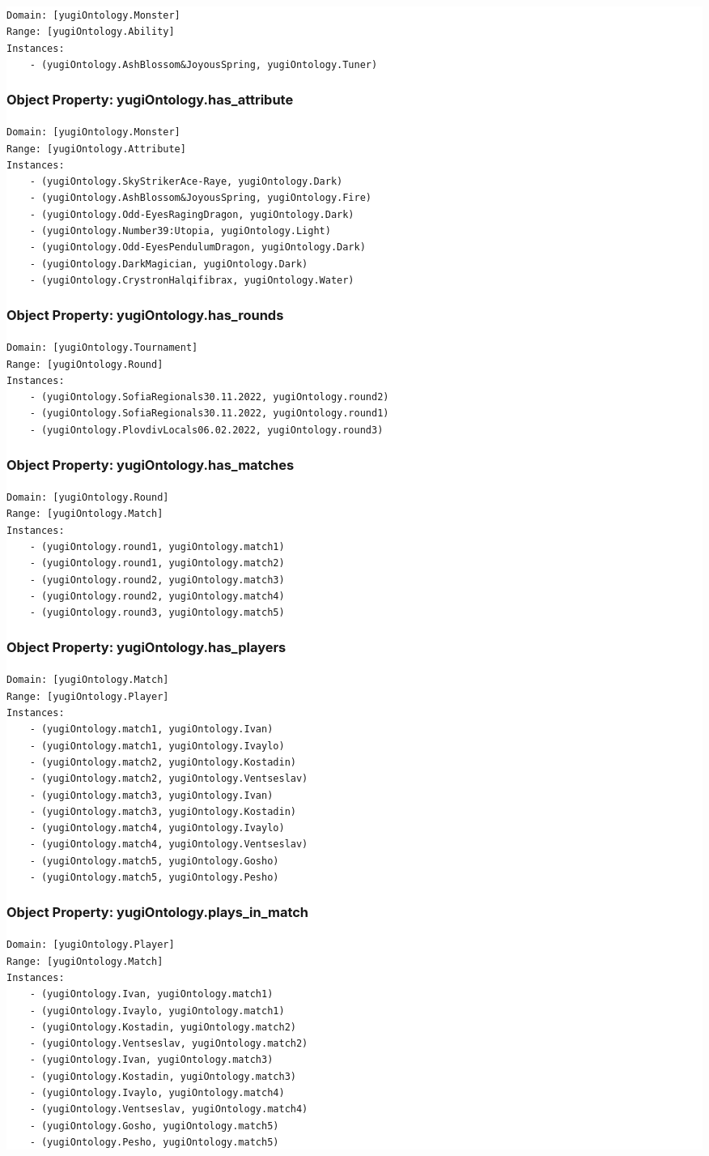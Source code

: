 	Domain: [yugiOntology.Monster]
	Range: [yugiOntology.Ability]
	Instances:
		- (yugiOntology.AshBlossom&JoyousSpring, yugiOntology.Tuner)
### Object Property: yugiOntology.has_attribute
	Domain: [yugiOntology.Monster]
	Range: [yugiOntology.Attribute]
	Instances:
		- (yugiOntology.SkyStrikerAce-Raye, yugiOntology.Dark)
		- (yugiOntology.AshBlossom&JoyousSpring, yugiOntology.Fire)
		- (yugiOntology.Odd-EyesRagingDragon, yugiOntology.Dark)
		- (yugiOntology.Number39:Utopia, yugiOntology.Light)
		- (yugiOntology.Odd-EyesPendulumDragon, yugiOntology.Dark)
		- (yugiOntology.DarkMagician, yugiOntology.Dark)
		- (yugiOntology.CrystronHalqifibrax, yugiOntology.Water)
### Object Property: yugiOntology.has_rounds
	Domain: [yugiOntology.Tournament]
	Range: [yugiOntology.Round]
	Instances:
		- (yugiOntology.SofiaRegionals30.11.2022, yugiOntology.round2)
		- (yugiOntology.SofiaRegionals30.11.2022, yugiOntology.round1)
		- (yugiOntology.PlovdivLocals06.02.2022, yugiOntology.round3)
### Object Property: yugiOntology.has_matches
	Domain: [yugiOntology.Round]
	Range: [yugiOntology.Match]
	Instances:
		- (yugiOntology.round1, yugiOntology.match1)
		- (yugiOntology.round1, yugiOntology.match2)
		- (yugiOntology.round2, yugiOntology.match3)
		- (yugiOntology.round2, yugiOntology.match4)
		- (yugiOntology.round3, yugiOntology.match5)
### Object Property: yugiOntology.has_players
	Domain: [yugiOntology.Match]
	Range: [yugiOntology.Player]
	Instances:
		- (yugiOntology.match1, yugiOntology.Ivan)
		- (yugiOntology.match1, yugiOntology.Ivaylo)
		- (yugiOntology.match2, yugiOntology.Kostadin)
		- (yugiOntology.match2, yugiOntology.Ventseslav)
		- (yugiOntology.match3, yugiOntology.Ivan)
		- (yugiOntology.match3, yugiOntology.Kostadin)
		- (yugiOntology.match4, yugiOntology.Ivaylo)
		- (yugiOntology.match4, yugiOntology.Ventseslav)
		- (yugiOntology.match5, yugiOntology.Gosho)
		- (yugiOntology.match5, yugiOntology.Pesho)
### Object Property: yugiOntology.plays_in_match
	Domain: [yugiOntology.Player]
	Range: [yugiOntology.Match]
	Instances:
		- (yugiOntology.Ivan, yugiOntology.match1)
		- (yugiOntology.Ivaylo, yugiOntology.match1)
		- (yugiOntology.Kostadin, yugiOntology.match2)
		- (yugiOntology.Ventseslav, yugiOntology.match2)
		- (yugiOntology.Ivan, yugiOntology.match3)
		- (yugiOntology.Kostadin, yugiOntology.match3)
		- (yugiOntology.Ivaylo, yugiOntology.match4)
		- (yugiOntology.Ventseslav, yugiOntology.match4)
		- (yugiOntology.Gosho, yugiOntology.match5)
		- (yugiOntology.Pesho, yugiOntology.match5)